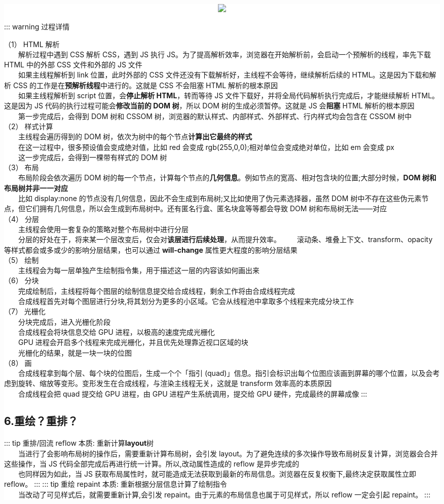<p align="center">
  <img width="800" src="/render.png">
</p>

::: warning 过程详情

（1） HTML 解析  
&emsp;&emsp;解析过程中遇到 CSS 解析 CSS，遇到 JS 执行 JS。为了提高解析效率，浏览器在开始解析前，会启动一个预解析的线程，率先下载 HTML 中的外部 CSS 文件和外部的 JS 文件  
&emsp;&emsp;如果主线程解析到 link 位置，此时外部的 CSS 文件还没有下载解析好，主线程不会等待，继续解析后续的 HTML。这是因为下载和解析 CSS 的工作是在**预解析线程**中进行的。这就是 CSS 不会阻塞 HTML 解析的根本原因  
&emsp;&emsp;如果主线程解析到 script 位置，会**停止解析 HTML**，转而等待 JS 文件下载好，并将全局代码解析执行完成后，才能继续解析 HTML。这是因为 JS 代码的执行过程可能会**修改当前的 DOM 树**，所以 DOM 树的生成必须暂停。这就是 JS 会**阻塞** HTML 解析的根本原因  
&emsp;&emsp;第一步完成后，会得到 DOM 树和 CSSOM 树，浏览器的默认样式、内部样式、外部样式、行内样式均会包含在 CSSOM 树中  
（2） 样式计算  
&emsp;&emsp;主线程会遍历得到的 DOM 树，依次为树中的每个节点**计算出它最终的样式**  
&emsp;&emsp;在这一过程中，很多预设值会变成绝对值，比如 red 会变成 rgb(255,0,0);相对单位会变成绝对单位，比如 em 会变成 px  
&emsp;&emsp;这一步完成后，会得到一棵带有样式的 DOM 树  
（3） 布局  
&emsp;&emsp;布局阶段会依次遍历 DOM 树的每一个节点，计算每个节点的**几何信息**。例如节点的宽高、相对包含块的位置;大部分时候，**DOM 树和布局树并非一一对应**  
&emsp;&emsp;比如 display:none 的节点没有几何信息，因此不会生成到布局树;又比如使用了伪元素选择器，虽然 DOM 树中不存在这些伪元素节点，但它们拥有几何信息，所以会生成到布局树中。还有匿名行盒、匿名块盒等等都会导致 DOM 树和布局树无法―—对应  
（4） 分层  
&emsp;&emsp;主线程会使用一套复杂的策略对整个布局树中进行分层  
&emsp;&emsp;分层的好处在于，将来某一个层改变后，仅会对**该层进行后续处理**，从而提升效率。
&emsp;&emsp;滚动条、堆叠上下文、transform、opacity 等样式都会或多或少的影响分层结果，也可以通过 **will-change** 属性更大程度的影响分层结果  
（5） 绘制  
&emsp;&emsp;主线程会为每一层单独产生绘制指令集，用于描述这一层的内容该如何画出来  
（6） 分块  
&emsp;&emsp;完成绘制后，主线程将每个图层的绘制信息提交给合成线程，剩余工作将由合成线程完成  
&emsp;&emsp;合成线程首先对每个图层进行分块,将其划分为更多的小区域。它会从线程池中拿取多个线程来完成分块工作  
（7） 光栅化  
&emsp;&emsp;分块完成后，进入光栅化阶段  
&emsp;&emsp;合成线程会将块信息交给 GPU 进程，以极高的速度完成光栅化  
&emsp;&emsp;GPU 进程会开启多个线程来完成光栅化，并且优先处理靠近视口区域的块  
&emsp;&emsp;光栅化的结果，就是一块一块的位图  
（8） 画  
&emsp;&emsp;合成线程拿到每个层、每个块的位图后，生成一个个「指引 (quad)」信息。指引会标识出每个位图应该画到屏幕的哪个位置，以及会考虑到旋转、缩放等变形。变形发生在合成线程，与渲染主线程无关，这就是 transform 效率高的本质原因  
&emsp;&emsp;合成线程会把 quad 提交给 GPU 进程，由 GPU 进程产生系统调用，提交给 GPU 硬件，完成最终的屏幕成像
:::

## 6.重绘？重排？

::: tip 重排/回流 reflow
本质: 重新计算**layout**树  
&emsp;&emsp;当进行了会影响布局树的操作后，需要重新计算布局树，会引发 layout。为了避免连续的多次操作导致布局树反复计算，浏览器会合并这些操作，当 JS 代码全部完成后再进行统一计算。所以,改动属性造成的 reflow 是异步完成的  
&emsp;&emsp;也同样因为如此，当 JS 获取布局属性时，就可能造成无法获取到最新的布局信息。浏览器在反复权衡下,最终决定获取属性立即 reflow。
:::
::: tip 重绘 repaint
本质: 重新根据分层信息计算了绘制指令  
&emsp;&emsp;当改动了可见样式后，就需要重新计算,会引发 repaint。由于元素的布局信息也属于可见样式，所以 reflow 一定会引起 repaint。
:::
